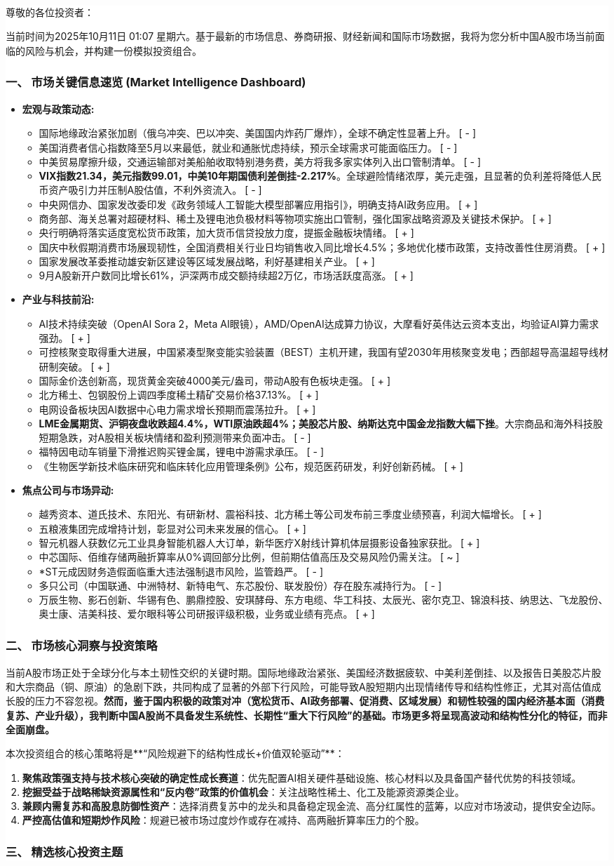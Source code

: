 尊敬的各位投资者：

当前时间为2025年10月11日 01:07 星期六。基于最新的市场信息、券商研报、财经新闻和国际市场数据，我将为您分析中国A股市场当前面临的风险与机会，并构建一份模拟投资组合。

### 一、 市场关键信息速览 (Market Intelligence Dashboard)

*   **宏观与政策动态:**
    *   国际地缘政治紧张加剧（俄乌冲突、巴以冲突、美国国内炸药厂爆炸），全球不确定性显著上升。 [ - ]
    *   美国消费者信心指数降至5月以来最低，就业和通胀忧虑持续，预示全球需求可能面临压力。 [ - ]
    *   中美贸易摩擦升级，交通运输部对美船舶收取特别港务费，美方将我多家实体列入出口管制清单。 [ - ]
    *   **VIX指数21.34，美元指数99.01，中美10年期国债利差倒挂-2.217%**。全球避险情绪浓厚，美元走强，且显著的负利差将降低人民币资产吸引力并压制A股估值，不利外资流入。 [ - ]
    *   中央网信办、国家发改委印发《政务领域人工智能大模型部署应用指引》，明确支持AI政务应用。 [ + ]
    *   商务部、海关总署对超硬材料、稀土及锂电池负极材料等物项实施出口管制，强化国家战略资源及关键技术保护。 [ + ]
    *   央行明确将落实适度宽松货币政策，加大货币信贷投放力度，提振金融板块情绪。 [ + ]
    *   国庆中秋假期消费市场展现韧性，全国消费相关行业日均销售收入同比增长4.5%；多地优化楼市政策，支持改善性住房消费。 [ + ]
    *   国家发展改革委推动雄安新区建设等区域发展战略，利好基建相关产业。 [ + ]
    *   9月A股新开户数同比增长61%，沪深两市成交额持续超2万亿，市场活跃度高涨。 [ + ]

*   **产业与科技前沿:**
    *   AI技术持续突破（OpenAI Sora 2，Meta AI眼镜），AMD/OpenAI达成算力协议，大摩看好英伟达云资本支出，均验证AI算力需求强劲。 [ + ]
    *   可控核聚变取得重大进展，中国紧凑型聚变能实验装置（BEST）主机开建，我国有望2030年用核聚变发电；西部超导高温超导线材研制突破。 [ + ]
    *   国际金价迭创新高，现货黄金突破4000美元/盎司，带动A股有色板块走强。 [ + ]
    *   北方稀土、包钢股份上调四季度稀土精矿交易价格37.13%。 [ + ]
    *   电网设备板块因AI数据中心电力需求增长预期而震荡拉升。 [ + ]
    *   **LME金属期货、沪铜夜盘收跌超4.4%，WTI原油跌超4%；美股芯片股、纳斯达克中国金龙指数大幅下挫**。大宗商品和海外科技股短期急跌，对A股相关板块情绪和盈利预测带来负面冲击。 [ - ]
    *   福特因电动车销量下滑推迟购买锂金属，锂电中游需求承压。 [ - ]
    *   《生物医学新技术临床研究和临床转化应用管理条例》公布，规范医药研发，利好创新药械。 [ + ]

*   **焦点公司与市场异动:**
    *   越秀资本、道氏技术、东阳光、有研新材、震裕科技、北方稀土等公司发布前三季度业绩预喜，利润大幅增长。 [ + ]
    *   五粮液集团完成增持计划，彰显对公司未来发展的信心。 [ + ]
    *   智元机器人获数亿元工业具身智能机器人大订单，新华医疗X射线计算机体层摄影设备独家获批。 [ + ]
    *   中芯国际、佰维存储两融折算率从0%调回部分比例，但前期估值高压及交易风险仍需关注。 [ ~ ]
    *   *ST元成因财务造假面临重大违法强制退市风险，监管趋严。 [ - ]
    *   多只公司（中国联通、中洲特材、新特电气、东芯股份、联发股份）存在股东减持行为。 [ - ]
    *   万辰生物、影石创新、华锡有色、鹏鼎控股、安琪酵母、东方电缆、华工科技、太辰光、密尔克卫、锦浪科技、纳思达、飞龙股份、奥士康、洁美科技、爱尔眼科等公司研报评级积极，业务或业绩有亮点。 [ + ]

### 二、 市场核心洞察与投资策略

当前A股市场正处于全球分化与本土韧性交织的关键时期。国际地缘政治紧张、美国经济数据疲软、中美利差倒挂、以及报告日美股芯片股和大宗商品（铜、原油）的急剧下跌，共同构成了显著的外部下行风险，可能导致A股短期内出现情绪传导和结构性修正，尤其对高估值成长股的压力不容忽视。**然而，鉴于国内积极的政策对冲（宽松货币、AI政务部署、促消费、区域发展）和韧性较强的国内经济基本面（消费复苏、产业升级），我判断中国A股尚不具备发生系统性、长期性“重大下行风险”的基础。市场更多将呈现高波动和结构性分化的特征，而非全面崩盘。**

本次投资组合的核心策略将是**“风险规避下的结构性成长+价值双轮驱动”**：
1.  **聚焦政策强支持与技术核心突破的确定性成长赛道**：优先配置AI相关硬件基础设施、核心材料以及具备国产替代优势的科技领域。
2.  **挖掘受益于战略稀缺资源属性和“反内卷”政策的价值机会**：关注战略性稀土、化工及能源资源类企业。
3.  **兼顾内需复苏和高股息防御性资产**：选择消费复苏中的龙头和具备稳定现金流、高分红属性的蓝筹，以应对市场波动，提供安全边际。
4.  **严控高估值和短期炒作风险**：规避已被市场过度炒作或存在减持、高两融折算率压力的个股。

### 三、 精选核心投资主题
